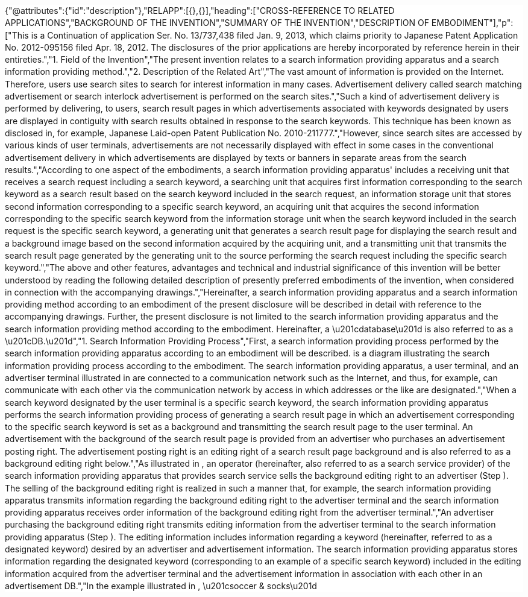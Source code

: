 {"@attributes":{"id":"description"},"RELAPP":[{},{}],"heading":["CROSS-REFERENCE TO RELATED APPLICATIONS","BACKGROUND OF THE INVENTION","SUMMARY OF THE INVENTION","DESCRIPTION OF EMBODIMENT"],"p":["This is a Continuation of application Ser. No. 13\/737,438 filed Jan. 9, 2013, which claims priority to Japanese Patent Application No. 2012-095156 filed Apr. 18, 2012. The disclosures of the prior applications are hereby incorporated by reference herein in their entireties.","1. Field of the Invention","The present invention relates to a search information providing apparatus and a search information providing method.","2. Description of the Related Art","The vast amount of information is provided on the Internet. Therefore, users use search sites to search for interest information in many cases. Advertisement delivery called search matching advertisement or search interlock advertisement is performed on the search sites.","Such a kind of advertisement delivery is performed by delivering, to users, search result pages in which advertisements associated with keywords designated by users are displayed in contiguity with search results obtained in response to the search keywords. This technique has been known as disclosed in, for example, Japanese Laid-open Patent Publication No. 2010-211777.","However, since search sites are accessed by various kinds of user terminals, advertisements are not necessarily displayed with effect in some cases in the conventional advertisement delivery in which advertisements are displayed by texts or banners in separate areas from the search results.","According to one aspect of the embodiments, a search information providing apparatus' includes a receiving unit that receives a search request including a search keyword, a searching unit that acquires first information corresponding to the search keyword as a search result based on the search keyword included in the search request, an information storage unit that stores second information corresponding to a specific search keyword, an acquiring unit that acquires the second information corresponding to the specific search keyword from the information storage unit when the search keyword included in the search request is the specific search keyword, a generating unit that generates a search result page for displaying the search result and a background image based on the second information acquired by the acquiring unit, and a transmitting unit that transmits the search result page generated by the generating unit to the source performing the search request including the specific search keyword.","The above and other features, advantages and technical and industrial significance of this invention will be better understood by reading the following detailed description of presently preferred embodiments of the invention, when considered in connection with the accompanying drawings.","Hereinafter, a search information providing apparatus and a search information providing method according to an embodiment of the present disclosure will be described in detail with reference to the accompanying drawings. Further, the present disclosure is not limited to the search information providing apparatus and the search information providing method according to the embodiment. Hereinafter, a \u201cdatabase\u201d is also referred to as a \u201cDB.\u201d","1. Search Information Providing Process","First, a search information providing process performed by the search information providing apparatus according to an embodiment will be described.  is a diagram illustrating the search information providing process according to the embodiment. The search information providing apparatus, a user terminal, and an advertiser terminal illustrated in  are connected to a communication network such as the Internet, and thus, for example, can communicate with each other via the communication network by access in which addresses or the like are designated.","When a search keyword designated by the user terminal is a specific search keyword, the search information providing apparatus performs the search information providing process of generating a search result page in which an advertisement corresponding to the specific search keyword is set as a background and transmitting the search result page to the user terminal. An advertisement with the background of the search result page is provided from an advertiser who purchases an advertisement posting right. The advertisement posting right is an editing right of a search result page background and is also referred to as a background editing right below.","As illustrated in , an operator (hereinafter, also referred to as a search service provider) of the search information providing apparatus that provides search service sells the background editing right to an advertiser (Step ). The selling of the background editing right is realized in such a manner that, for example, the search information providing apparatus transmits information regarding the background editing right to the advertiser terminal and the search information providing apparatus receives order information of the background editing right from the advertiser terminal.","An advertiser purchasing the background editing right transmits editing information from the advertiser terminal to the search information providing apparatus (Step ). The editing information includes information regarding a keyword (hereinafter, referred to as a designated keyword) desired by an advertiser and advertisement information. The search information providing apparatus stores information regarding the designated keyword (corresponding to an example of a specific search keyword) included in the editing information acquired from the advertiser terminal and the advertisement information in association with each other in an advertisement DB.","In the example illustrated in , \u201csoccer & socks\u201d